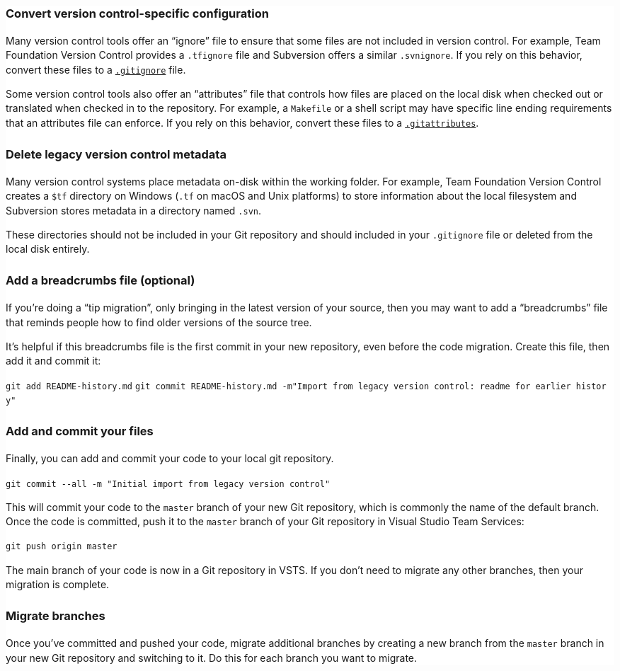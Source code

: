 ### Convert version control-specific configuration
Many version control tools offer an “ignore” file to ensure that some
files are not included in version control. For example, Team Foundation
Version Control provides a `.tfignore` file and Subversion offers a
similar `.svnignore`. If you rely on this behavior, convert these files
to a [`.gitignore`](/azure/devops/git/tutorial/ignore-files) file.

Some version control tools also offer an “attributes” file that controls
how files are placed on the local disk when checked out or translated
when checked in to the repository. For example, a `Makefile` or a shell
script may have specific line ending requirements that an attributes
file can enforce. If you rely on this behavior, convert these files to a
[`.gitattributes`](https://git-scm.com/docs/gitattributes).

### Delete legacy version control metadata
Many version control systems place metadata on-disk within the working
folder. For example, Team Foundation Version Control creates a `$tf`
directory on Windows (`.tf` on macOS and Unix platforms) to store
information about the local filesystem and Subversion stores metadata in
a directory named `.svn`.

These directories should not be included in your Git repository and
should included in your `.gitignore` file or deleted from the local disk
entirely.

### Add a breadcrumbs file (optional)
If you’re doing a “tip migration”, only bringing in the latest version
of your source, then you may want to add a “breadcrumbs” file that
reminds people how to find older versions of the source tree.

It’s helpful if this breadcrumbs file is the first commit in your new
repository, even before the code migration. Create this file, then add
it and commit it:

`git add README-history.md`
`git commit README-history.md -m"Import from legacy version control: readme for earlier history"`

### Add and commit your files
Finally, you can add and commit your code to your local git repository.

`git commit --all -m "Initial import from legacy version control"`

This will commit your code to the `master` branch of your new Git
repository, which is commonly the name of the default branch. Once the
code is committed, push it to the `master` branch of your Git repository
in Visual Studio Team Services:

`git push origin master`

The main branch of your code is now in a Git repository in VSTS. If you
don’t need to migrate any other branches, then your migration is
complete.

### Migrate branches
Once you’ve committed and pushed your code, migrate additional branches
by creating a new branch from the `master` branch in your new Git
repository and switching to it. Do this for each branch you want to
migrate.
